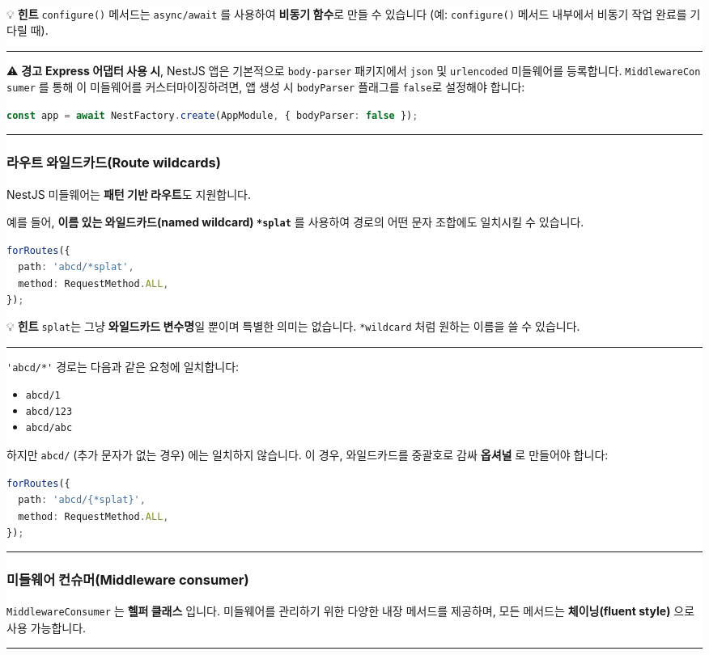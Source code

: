 💡 **힌트**
`configure()` 메서드는 `async/await` 를 사용하여 **비동기 함수**로 만들 수 있습니다 (예: `configure()` 메서드 내부에서 비동기 작업 완료를 기다릴 때).

---

⚠️ **경고**
**Express 어댑터 사용 시**, NestJS 앱은 기본적으로 `body-parser` 패키지에서 `json` 및 `urlencoded` 미들웨어를 등록합니다.
`MiddlewareConsumer` 를 통해 이 미들웨어를 커스터마이징하려면, 앱 생성 시 `bodyParser` 플래그를 `false`로 설정해야 합니다:

```typescript
const app = await NestFactory.create(AppModule, { bodyParser: false });
```

---

### 라우트 와일드카드(Route wildcards)

NestJS 미들웨어는 **패턴 기반 라우트**도 지원합니다.

예를 들어, **이름 있는 와일드카드(named wildcard) `*splat`** 를 사용하여 경로의 어떤 문자 조합에도 일치시킬 수 있습니다.

```typescript
forRoutes({
  path: 'abcd/*splat',
  method: RequestMethod.ALL,
});
```

💡 **힌트**
`splat`는 그냥 **와일드카드 변수명**일 뿐이며 특별한 의미는 없습니다.
`*wildcard` 처럼 원하는 이름을 쓸 수 있습니다.

---

`'abcd/*'` 경로는 다음과 같은 요청에 일치합니다:

* `abcd/1`
* `abcd/123`
* `abcd/abc`

하지만 `abcd/` (추가 문자가 없는 경우) 에는 일치하지 않습니다.
이 경우, 와일드카드를 중괄호로 감싸 **옵셔널** 로 만들어야 합니다:

```typescript
forRoutes({
  path: 'abcd/{*splat}',
  method: RequestMethod.ALL,
});
```

---

### 미들웨어 컨슈머(Middleware consumer)

`MiddlewareConsumer` 는 **헬퍼 클래스** 입니다.
미들웨어를 관리하기 위한 다양한 내장 메서드를 제공하며, 모든 메서드는 **체이닝(fluent style)** 으로 사용 가능합니다.

---